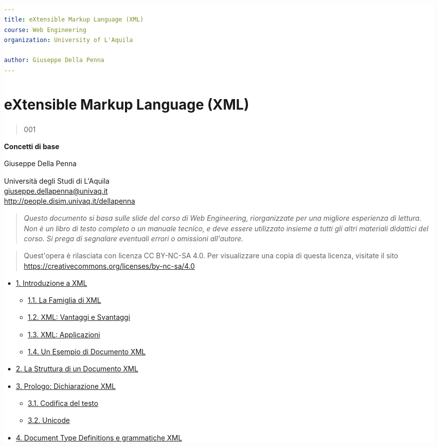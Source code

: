 ```yaml
---
title: eXtensible Markup Language (XML)    
course: Web Engineering
organization: University of L'Aquila

author: Giuseppe Della Penna
---
```





#  eXtensible Markup Language (XML)    




> 001




**Concetti di base**


Giuseppe Della Penna

Università degli Studi di L'Aquila    
giuseppe.dellapenna@univaq.it    
http://people.disim.univaq.it/dellapenna


> *Questo documento si basa sulle slide del corso di Web Engineering, riorganizzate per una migliore esperienza di lettura. Non è un libro di testo completo o un manuale tecnico, e deve essere utilizzato insieme a tutti gli altri materiali didattici del corso. Si prega di segnalare eventuali errori o omissioni all'autore.*

> Quest'opera è rilasciata con licenza CC BY-NC-SA 4.0. Per visualizzare una copia di questa licenza, visitate il sito https://creativecommons.org/licenses/by-nc-sa/4.0



 - [1. Introduzione a XML](#1-introduzione-a-xml)

    - [1.1. La Famiglia di XML](#11-la-famiglia-di-xml)

    - [1.2. XML: Vantaggi e Svantaggi](#12-xml-vantaggi-e-svantaggi)

    - [1.3. XML: Applicazioni](#13-xml-applicazioni)

    - [1.4. Un Esempio di Documento XML](#14-un-esempio-di-documento-xml)

 - [2. La Struttura di un Documento XML](#2-la-struttura-di-un-documento-xml)

 - [3. Prologo: Dichiarazione XML](#3-prologo-dichiarazione-xml)

    - [3.1. Codifica del testo](#31-codifica-del-testo)

    - [3.2. Unicode](#32-unicode)

 - [4. Document Type Definitions e grammatiche XML](#4-document-type-definitions-e-grammatiche-xml)
